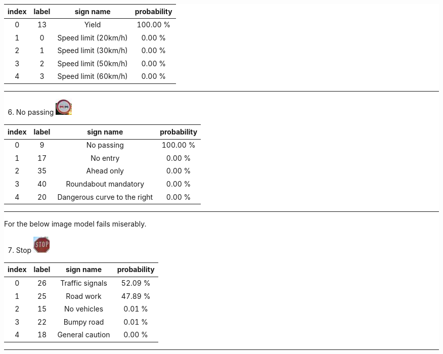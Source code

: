 |index| label			        |     sign name	        					| probability |
|:----:|:---------------------:|:---------------------------------------------:|:--------:|
|0     |13 |                Yield   | 100.00 %|
|1      |0 | Speed limit (20km/h)   |   0.00 %|
|2      |1 | Speed limit (30km/h)   |   0.00 %|
|3      |2 | Speed limit (50km/h)   |   0.00 %|
|4      |3 | Speed limit (60km/h)   |   0.00 %|


---

6. No passing
![](web_images/web6_32x32.jpg)

|index| label			        |     sign name	        					| probability |
|:----:|:---------------------:|:---------------------------------------------:|:--------:|
|0      |9  |                  No passing|    100.00 %|
|1     |17  |                    No entry|      0.00 %|
|2     |35  |                  Ahead only|      0.00 %|
|3     |40  |        Roundabout mandatory|      0.00 %|
|4     |20  |Dangerous curve to the right|      0.00 %|


---

For the below image model fails miserably.

7. Stop
![](web_images/web7_32x32.jpg)

|index| label			        |     sign name	        					| probability |
|:----:|:---------------------:|:---------------------------------------------:|:--------:|
|0     |26  |Traffic signals   |  52.09 %|
|1     |25  |      Road work   |  47.89 %|
|2     |15  |    No vehicles   |   0.01 %|
|3     |22  |     Bumpy road   |   0.01 %|
|4     |18  |General caution   |   0.00 %|


---
